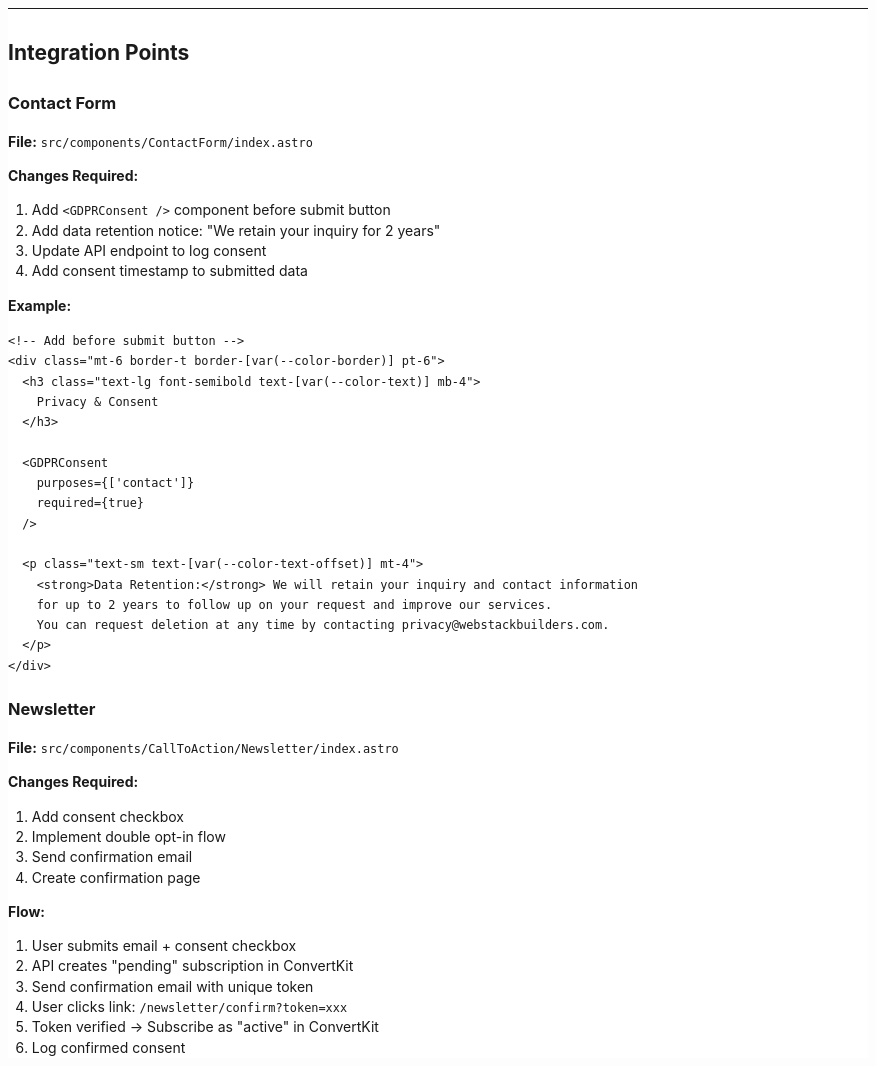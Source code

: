 ```
```

---

## Integration Points

### Contact Form

**File:** `src/components/ContactForm/index.astro`

**Changes Required:**

1. Add `<GDPRConsent />` component before submit button
2. Add data retention notice: "We retain your inquiry for 2 years"
3. Update API endpoint to log consent
4. Add consent timestamp to submitted data

**Example:**

```astro
<!-- Add before submit button -->
<div class="mt-6 border-t border-[var(--color-border)] pt-6">
  <h3 class="text-lg font-semibold text-[var(--color-text)] mb-4">
    Privacy & Consent
  </h3>

  <GDPRConsent
    purposes={['contact']}
    required={true}
  />

  <p class="text-sm text-[var(--color-text-offset)] mt-4">
    <strong>Data Retention:</strong> We will retain your inquiry and contact information
    for up to 2 years to follow up on your request and improve our services.
    You can request deletion at any time by contacting privacy@webstackbuilders.com.
  </p>
</div>
```

### Newsletter

**File:** `src/components/CallToAction/Newsletter/index.astro`

**Changes Required:**

1. Add consent checkbox
2. Implement double opt-in flow
3. Send confirmation email
4. Create confirmation page

**Flow:**

1. User submits email + consent checkbox
2. API creates "pending" subscription in ConvertKit
3. Send confirmation email with unique token
4. User clicks link: `/newsletter/confirm?token=xxx`
5. Token verified → Subscribe as "active" in ConvertKit
6. Log confirmed consent
